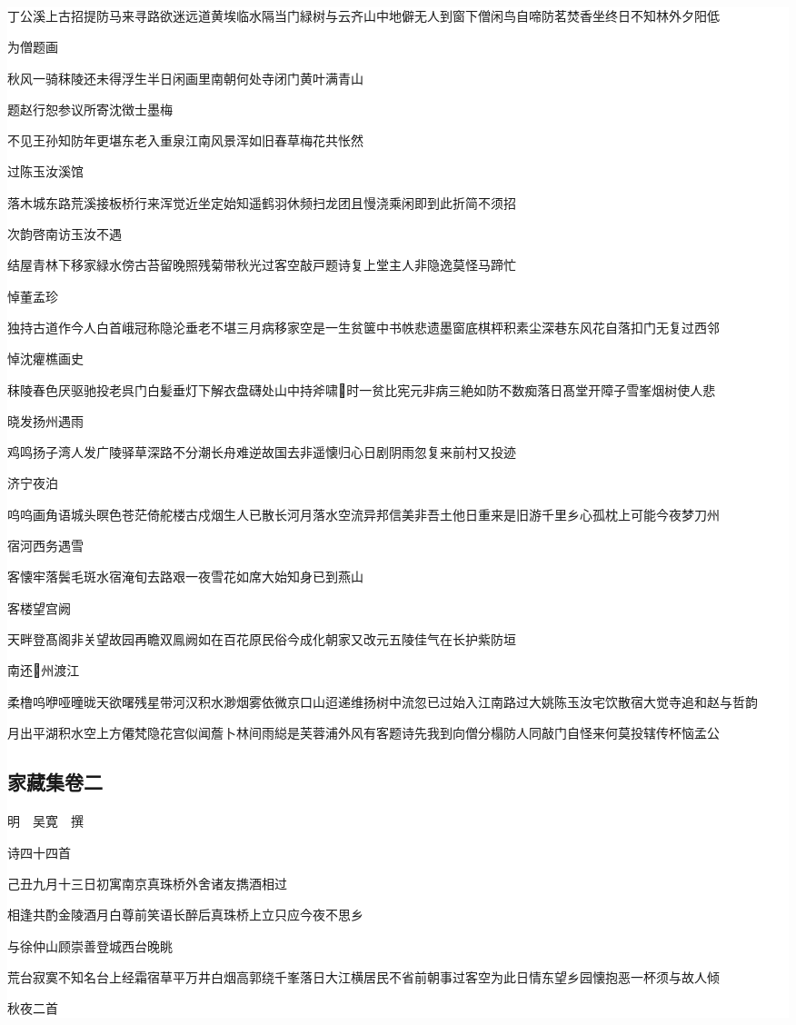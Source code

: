丁公溪上古招提防马来寻路欲迷远道黄埃临水隔当门緑树与云齐山中地僻无人到窗下僧闲鸟自啼防茗焚香坐终日不知林外夕阳低  

为僧题画  

秋风一骑秣陵还未得浮生半日闲画里南朝何处寺闭门黄叶满青山  

题赵行恕参议所寄沈徴士墨梅  

不见王孙知防年更堪东老入重泉江南风景浑如旧春草梅花共怅然  

过陈玉汝溪馆  

落木城东路荒溪接板桥行来浑觉近坐定始知遥鹤羽休频扫龙团且慢浇乘闲即到此折简不须招  

次韵啓南访玉汝不遇  

结屋青林下移家緑水傍古苔留晚照残菊带秋光过客空敲戸题诗复上堂主人非隐逸莫怪马蹄忙  

悼董孟珍  

独持古道作今人白首峨冠称隐沦垂老不堪三月病移家空是一生贫箧中书帙悲遗墨窗底棋枰积素尘深巷东风花自落扣门无复过西邻  

悼沈癯樵画史  

秣陵春色厌驱驰投老呉门白髪垂灯下解衣盘礴处山中持斧啸时一贫比宪元非病三絶如防不数痴落日髙堂开障子雪峯烟树使人悲  

晓发扬州遇雨  

鸡鸣扬子湾人发广陵驿草深路不分潮长舟难逆故国去非遥懐归心日剧阴雨忽复来前村又投迹  

济宁夜泊  

呜呜画角语城头暝色苍茫倚舵楼古戍烟生人已散长河月落水空流异邦信美非吾土他日重来是旧游千里乡心孤枕上可能今夜梦刀州  

宿河西务遇雪  

客懐牢落鬓毛斑水宿淹旬去路艰一夜雪花如席大始知身已到燕山  

客楼望宫阙  

天畔登髙阁非关望故园再瞻双鳯阙如在百花原民俗今成化朝家又改元五陵佳气在长护紫防垣  

南还州渡江  

柔橹呜咿哑曈昽天欲曙残星带河汉积水渺烟雾依微京口山迢递维扬树中流忽已过始入江南路过大姚陈玉汝宅饮散宿大觉寺追和赵与哲韵  

月出平湖积水空上方僊梵隐花宫似闻薝卜林间雨縂是芙蓉浦外风有客题诗先我到向僧分榻防人同敲门自怪来何莫投辖传杯恼孟公  

## 家藏集卷二

明　吴寛　撰  

诗四十四首  

己丑九月十三日初寓南京真珠桥外舍诸友擕酒相过  

相逢共酌金陵酒月白尊前笑语长醉后真珠桥上立只应今夜不思乡  

与徐仲山顾崇善登城西台晚眺  

荒台寂寞不知名台上经霜宿草平万井白烟高郭绕千峯落日大江横居民不省前朝事过客空为此日情东望乡园懐抱恶一杯须与故人倾  

秋夜二首  
